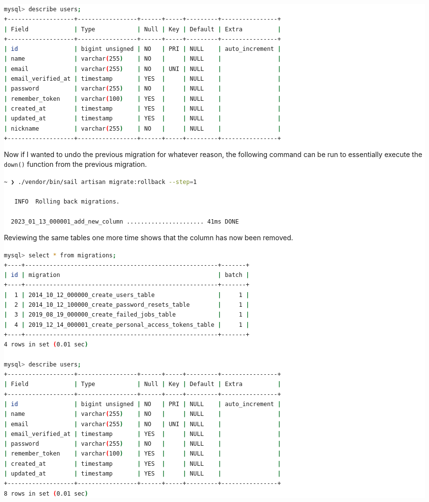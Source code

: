 ```bash
mysql> describe users;
+-------------------+-----------------+------+-----+---------+----------------+
| Field             | Type            | Null | Key | Default | Extra          |
+-------------------+-----------------+------+-----+---------+----------------+
| id                | bigint unsigned | NO   | PRI | NULL    | auto_increment |
| name              | varchar(255)    | NO   |     | NULL    |                |
| email             | varchar(255)    | NO   | UNI | NULL    |                |
| email_verified_at | timestamp       | YES  |     | NULL    |                |
| password          | varchar(255)    | NO   |     | NULL    |                |
| remember_token    | varchar(100)    | YES  |     | NULL    |                |
| created_at        | timestamp       | YES  |     | NULL    |                |
| updated_at        | timestamp       | YES  |     | NULL    |                |
| nickname          | varchar(255)    | NO   |     | NULL    |                |
+-------------------+-----------------+------+-----+---------+----------------+
```

Now if I wanted to undo the previous migration for whatever reason, the following command can be run to essentially execute the `down()` function from the previous migration.

```bash
~ ❯ ./vendor/bin/sail artisan migrate:rollback --step=1

   INFO  Rolling back migrations.

  2023_01_13_000001_add_new_column ...................... 41ms DONE
```

Reviewing the same tables one more time shows that the column has now been removed.

```bash
mysql> select * from migrations;
+----+-------------------------------------------------------+-------+
| id | migration                                             | batch |
+----+-------------------------------------------------------+-------+
|  1 | 2014_10_12_000000_create_users_table                  |     1 |
|  2 | 2014_10_12_100000_create_password_resets_table        |     1 |
|  3 | 2019_08_19_000000_create_failed_jobs_table            |     1 |
|  4 | 2019_12_14_000001_create_personal_access_tokens_table |     1 |
+----+-------------------------------------------------------+-------+
4 rows in set (0.01 sec)

mysql> describe users;
+-------------------+-----------------+------+-----+---------+----------------+
| Field             | Type            | Null | Key | Default | Extra          |
+-------------------+-----------------+------+-----+---------+----------------+
| id                | bigint unsigned | NO   | PRI | NULL    | auto_increment |
| name              | varchar(255)    | NO   |     | NULL    |                |
| email             | varchar(255)    | NO   | UNI | NULL    |                |
| email_verified_at | timestamp       | YES  |     | NULL    |                |
| password          | varchar(255)    | NO   |     | NULL    |                |
| remember_token    | varchar(100)    | YES  |     | NULL    |                |
| created_at        | timestamp       | YES  |     | NULL    |                |
| updated_at        | timestamp       | YES  |     | NULL    |                |
+-------------------+-----------------+------+-----+---------+----------------+
8 rows in set (0.01 sec)
```
